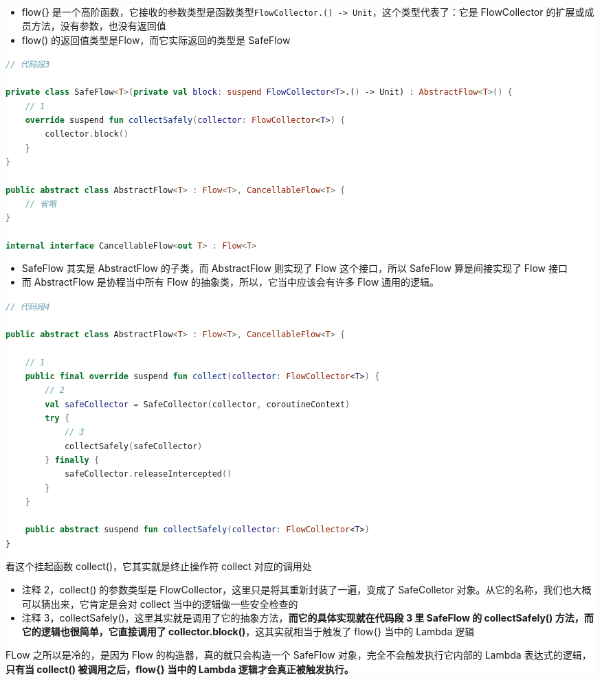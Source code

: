 * flow{} 是一个高阶函数，它接收的参数类型是函数类型``FlowCollector.() -> Unit``，这个类型代表了：它是 FlowCollector 的扩展或成员方法，没有参数，也没有返回值
* flow() 的返回值类型是Flow，而它实际返回的类型是 SafeFlow

```kotlin
// 代码段3

private class SafeFlow<T>(private val block: suspend FlowCollector<T>.() -> Unit) : AbstractFlow<T>() {
    // 1
    override suspend fun collectSafely(collector: FlowCollector<T>) {
        collector.block()
    }
}

public abstract class AbstractFlow<T> : Flow<T>, CancellableFlow<T> {
    // 省略
}

internal interface CancellableFlow<out T> : Flow<T>
```

* SafeFlow 其实是 AbstractFlow 的子类，而 AbstractFlow 则实现了 Flow 这个接口，所以 SafeFlow 算是间接实现了 Flow 接口
* 而 AbstractFlow 是协程当中所有 Flow 的抽象类，所以，它当中应该会有许多 Flow 通用的逻辑。

```kotlin
// 代码段4

public abstract class AbstractFlow<T> : Flow<T>, CancellableFlow<T> {

    // 1
    public final override suspend fun collect(collector: FlowCollector<T>) {
        // 2
        val safeCollector = SafeCollector(collector, coroutineContext)
        try {
            // 3
            collectSafely(safeCollector)
        } finally {
            safeCollector.releaseIntercepted()
        }
    }

    public abstract suspend fun collectSafely(collector: FlowCollector<T>)
}
```

看这个挂起函数 collect()，它其实就是终止操作符 collect 对应的调用处

* 注释 2，collect() 的参数类型是 FlowCollector，这里只是将其重新封装了一遍，变成了 SafeColletor 对象。从它的名称，我们也大概可以猜出来，它肯定是会对 collect 当中的逻辑做一些安全检查的
* 注释 3，collectSafely()，这里其实就是调用了它的抽象方法，**而它的具体实现就在代码段 3 里 SafeFlow 的 collectSafely() 方法，而它的逻辑也很简单，它直接调用了 collector.block()**，这其实就相当于触发了 flow{} 当中的 Lambda 逻辑

FLow 之所以是冷的，是因为 Flow 的构造器，真的就只会构造一个 SafeFlow 对象，完全不会触发执行它内部的 Lambda 表达式的逻辑，**只有当 collect() 被调用之后，flow{} 当中的 Lambda 逻辑才会真正被触发执行。**
